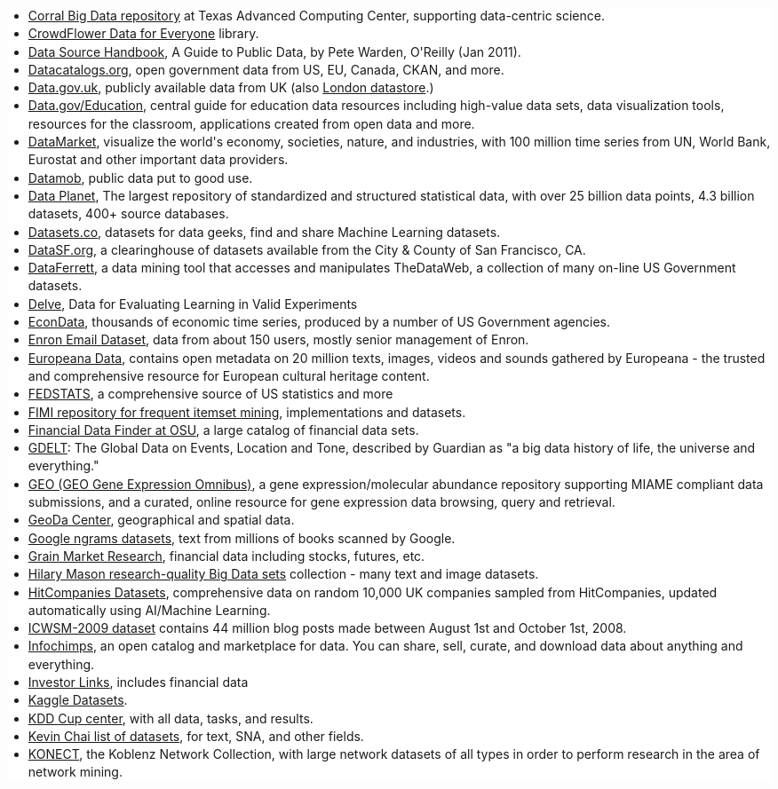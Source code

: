 - [Corral Big Data repository](http://www.tacc.utexas.edu/resources/data-storage/#corral) at Texas Advanced Computing Center, supporting data-centric science.
- [CrowdFlower Data for Everyone](http://www.crowdflower.com/data-for-everyone) library.
- [Data Source Handbook](http://shop.oreilly.com/product/0636920018254.do), A Guide to Public Data, by Pete Warden, O'Reilly (Jan 2011).
- [Datacatalogs.org](http://datacatalogs.org/), open government data from US, EU, Canada, CKAN, and more.
- [Data.gov.uk](http://data.gov.uk/), publicly available data from UK (also [London datastore](http://data.london.gov.uk/).)
- [Data.gov/Education](http://www.data.gov/education), central guide for education data resources including high-value data sets, data visualization tools, resources for the classroom, applications created from open data and more.
- [DataMarket](http://datamarket.com/), visualize the world's economy, societies, nature, and industries, with 100 million time series from UN, World Bank, Eurostat and other important data providers.
- [Datamob](http://datamob.org/), public data put to good use.
- [Data Planet](http://www.data-planet.com/), The largest repository of standardized and structured statistical data, with over 25 billion data points, 4.3 billion datasets, 400+ source databases.
- [Datasets.co](http://www.datasets.co/), datasets for data geeks, find and share Machine Learning datasets.
- [DataSF.org](http://datasf.org/), a clearinghouse of datasets available from the City & County of San Francisco, CA.
- [DataFerrett](http://dataferrett.census.gov/), a data mining tool that accesses and manipulates TheDataWeb, a collection of many on-line US Government datasets.
- [Delve](http://www.cs.toronto.edu/%7Edelve), Data for Evaluating Learning in Valid Experiments
- [EconData](http://inforumweb.umd.edu/econdata/econdata.html), thousands of economic time series, produced by a number of US Government agencies.
- [Enron Email Dataset](http://www.cs.cmu.edu/%7Eenron/), data from about 150 users, mostly senior management of Enron.
- [Europeana Data](http://data.europeana.eu/), contains open metadata on 20 million texts, images, videos and sounds gathered by Europeana - the trusted and comprehensive resource for European cultural heritage content.
- [FEDSTATS](http://www.fedstats.gov/), a comprehensive source of US statistics and more
- [FIMI repository for frequent itemset mining](http://fimi.cs.helsinki.fi/), implementations and datasets.
- [Financial Data Finder at OSU](http://fisher.osu.edu/fin/fdf/osudata.htm), a large catalog of financial data sets.
- [GDELT](http://www.guardian.co.uk/news/datablog/2013/apr/12/gdelt-global-database-events-location): The Global Data on Events, Location and Tone, described by Guardian as "a big data history of life, the universe and everything."
- [GEO (GEO Gene Expression Omnibus)](http://www.ncbi.nlm.nih.gov/geo/), a gene expression/molecular abundance repository supporting MIAME compliant data submissions, and a curated, online resource for gene expression data browsing, query and retrieval.
- [GeoDa Center](http://geodacenter.asu.edu/datalist/), geographical and spatial data.
- [Google ngrams datasets](http://ngrams.googlelabs.com/datasets), text from millions of books scanned by Google.
- [Grain Market Research](http://www.grainmarketresearch.com/), financial data including stocks, futures, etc.
- [Hilary Mason research-quality Big Data sets](https://bitly.com/bundles/hmason/1) collection - many text and image datasets.
- [HitCompanies Datasets](http://endb-consolidated.aihit.com/datasets.htm), comprehensive data on random 10,000 UK companies sampled from HitCompanies, updated automatically using AI/Machine Learning.
- [ICWSM-2009 dataset](http://www.icwsm.org/2009/data/) contains 44 million blog posts made between August 1st and October 1st, 2008.
- [Infochimps](http://infochimps.org/), an open catalog and marketplace for data. You can share, sell, curate, and download data about anything and everything.
- [Investor Links](http://www.investorlinks.com/), includes financial data
- [Kaggle Datasets](https://www.kaggle.com/datasets).
- [KDD Cup center](http://www.sigkdd.org/kddcup/index.php), with all data, tasks, and results.
- [Kevin Chai list of datasets](http://kevinchai.net/datasets/), for text, SNA, and other fields.
- [KONECT](http://konect.uni-koblenz.de/), the Koblenz Network Collection, with large network datasets of all types in order to perform research in the area of network mining.